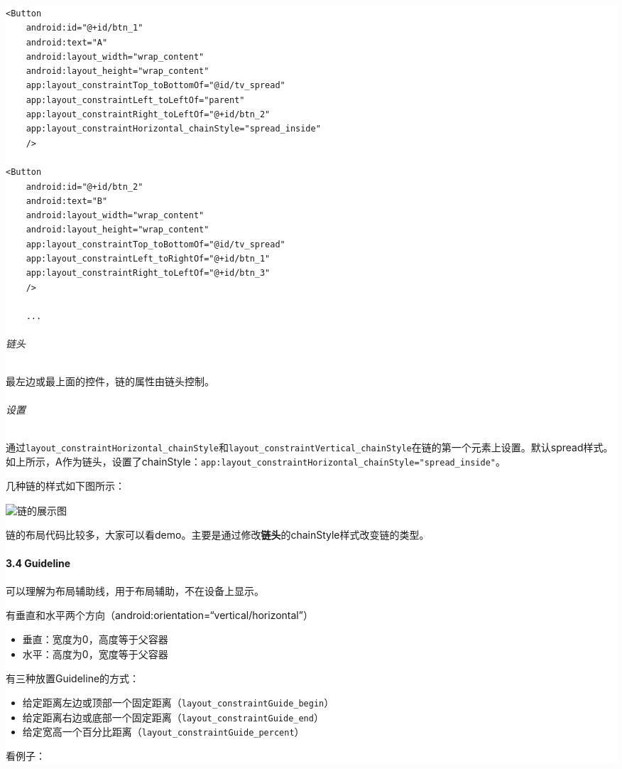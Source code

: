 ```
<Button
    android:id="@+id/btn_1"
    android:text="A"
    android:layout_width="wrap_content"
    android:layout_height="wrap_content"
    app:layout_constraintTop_toBottomOf="@id/tv_spread"
    app:layout_constraintLeft_toLeftOf="parent"
    app:layout_constraintRight_toLeftOf="@+id/btn_2"
    app:layout_constraintHorizontal_chainStyle="spread_inside"
    />

<Button
    android:id="@+id/btn_2"
    android:text="B"
    android:layout_width="wrap_content"
    android:layout_height="wrap_content"
    app:layout_constraintTop_toBottomOf="@id/tv_spread"
    app:layout_constraintLeft_toRightOf="@+id/btn_1"
    app:layout_constraintRight_toLeftOf="@+id/btn_3"
    />
    
    ...
```



###### 链头
最左边或最上面的控件，链的属性由链头控制。

###### 设置
通过`layout_constraintHorizontal_chainStyle`和`layout_constraintVertical_chainStyle`在链的第一个元素上设置。默认spread样式。如上所示，A作为链头，设置了chainStyle：`app:layout_constraintHorizontal_chainStyle="spread_inside"`。

几种链的样式如下图所示：

![链的展示图](https://note.youdao.com/yws/public/resource/3631121d9411925634e11c66f1e8f601/xmlnote/E36A1DFFD2AA45B196674CB70ABF2427/11924)

链的布局代码比较多，大家可以看demo。主要是通过修改**链头**的chainStyle样式改变链的类型。

#### 3.4 Guideline
可以理解为布局辅助线，用于布局辅助，不在设备上显示。

有垂直和水平两个方向（android:orientation=“vertical/horizontal”）

+ 垂直：宽度为0，高度等于父容器
+ 水平：高度为0，宽度等于父容器

有三种放置Guideline的方式：

+ 给定距离左边或顶部一个固定距离（`layout_constraintGuide_begin`）
+ 给定距离右边或底部一个固定距离（`layout_constraintGuide_end`）
+ 给定宽高一个百分比距离（`layout_constraintGuide_percent`）

看例子：
